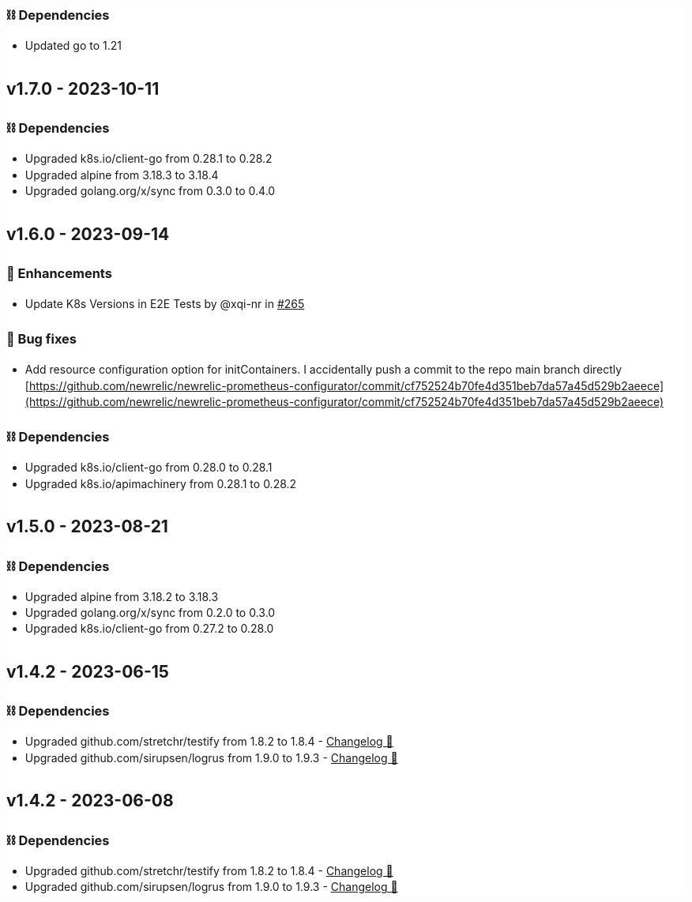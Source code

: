 ### ⛓️ Dependencies
- Updated go to 1.21

## v1.7.0 - 2023-10-11

### ⛓️ Dependencies
- Upgraded k8s.io/client-go from 0.28.1 to 0.28.2
- Upgraded alpine from 3.18.3 to 3.18.4
- Upgraded golang.org/x/sync from 0.3.0 to 0.4.0

## v1.6.0 - 2023-09-14

### 🚀 Enhancements
- Update K8s Versions in E2E Tests by @xqi-nr in [#265](https://github.com/newrelic/newrelic-prometheus-configurator/pull/265)

### 🐞 Bug fixes
- Add resource configuration option for initContainers. I accidentally push a commit to the repo main branch directly [https://github.com/newrelic/newrelic-prometheus-configurator/commit/cf752524b70fe4d351beb7da57a45d529b2aeece](https://github.com/newrelic/newrelic-prometheus-configurator/commit/cf752524b70fe4d351beb7da57a45d529b2aeece)

### ⛓️ Dependencies
- Upgraded k8s.io/client-go from 0.28.0 to 0.28.1
- Upgraded k8s.io/apimachinery from 0.28.1 to 0.28.2

## v1.5.0 - 2023-08-21

### ⛓️ Dependencies
- Upgraded alpine from 3.18.2 to 3.18.3
- Upgraded golang.org/x/sync from 0.2.0 to 0.3.0
- Upgraded k8s.io/client-go from 0.27.2 to 0.28.0

## v1.4.2 - 2023-06-15

### ⛓️ Dependencies
- Upgraded github.com/stretchr/testify from 1.8.2 to 1.8.4 - [Changelog 🔗](https://github.com/stretchr/testify/releases/tag/v1.8.4)
- Upgraded github.com/sirupsen/logrus from 1.9.0 to 1.9.3 - [Changelog 🔗](https://github.com/sirupsen/logrus/releases/tag/v1.9.3)

## v1.4.2 - 2023-06-08

### ⛓️ Dependencies
- Upgraded github.com/stretchr/testify from 1.8.2 to 1.8.4 - [Changelog 🔗](https://github.com/stretchr/testify/releases/tag/v1.8.4)
- Upgraded github.com/sirupsen/logrus from 1.9.0 to 1.9.3 - [Changelog 🔗](https://github.com/sirupsen/logrus/releases/tag/v1.9.3)
